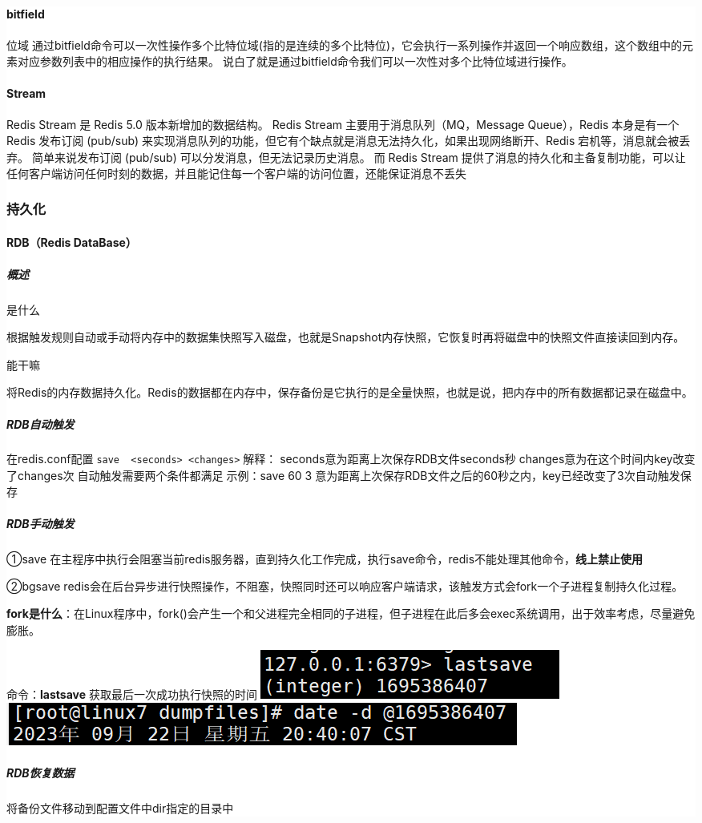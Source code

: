 #### bitfield
位域
通过bitfield命令可以一次性操作多个比特位域(指的是连续的多个比特位)，它会执行一系列操作并返回一个响应数组，这个数组中的元素对应参数列表中的相应操作的执行结果。
说白了就是通过bitfield命令我们可以一次性对多个比特位域进行操作。

#### Stream
Redis Stream 是 Redis 5.0 版本新增加的数据结构。
Redis Stream 主要用于消息队列（MQ，Message Queue），Redis 本身是有一个 Redis 发布订阅 (pub/sub) 来实现消息队列的功能，但它有个缺点就是消息无法持久化，如果出现网络断开、Redis 宕机等，消息就会被丢弃。
简单来说发布订阅 (pub/sub) 可以分发消息，但无法记录历史消息。
而 Redis Stream 提供了消息的持久化和主备复制功能，可以让任何客户端访问任何时刻的数据，并且能记住每一个客户端的访问位置，还能保证消息不丢失

### 持久化
#### RDB（Redis DataBase）
##### 概述
是什么

根据触发规则自动或手动将内存中的数据集快照写入磁盘，也就是Snapshot内存快照，它恢复时再将磁盘中的快照文件直接读回到内存。

能干嘛

将Redis的内存数据持久化。Redis的数据都在内存中，保存备份是它执行的是全量快照，也就是说，把内存中的所有数据都记录在磁盘中。

##### RDB自动触发

在redis.conf配置 `save  <seconds> <changes>`
解释：
seconds意为距离上次保存RDB文件seconds秒
changes意为在这个时间内key改变了changes次
自动触发需要两个条件都满足
示例：save 60 3 意为距离上次保存RDB文件之后的60秒之内，key已经改变了3次自动触发保存

##### RDB手动触发
①save
在主程序中执行会阻塞当前redis服务器，直到持久化工作完成，执行save命令，redis不能处理其他命令，**线上禁止使用**

②bgsave
redis会在后台异步进行快照操作，不阻塞，快照同时还可以响应客户端请求，该触发方式会fork一个子进程复制持久化过程。

**fork是什么**：在Linux程序中，fork()会产生一个和父进程完全相同的子进程，但子进程在此后多会exec系统调用，出于效率考虑，尽量避免膨胀。

命令：**lastsave** 获取最后一次成功执行快照的时间
![image.png](Redis基础/1695386937162-cf33a011-faf1-4b53-979a-46bb1ef72706.png)
![image.png](Redis基础/1695386932564-8e297bf0-0036-4933-a821-44ec0e63c124.png)

##### RDB恢复数据
将备份文件移动到配置文件中dir指定的目录中
